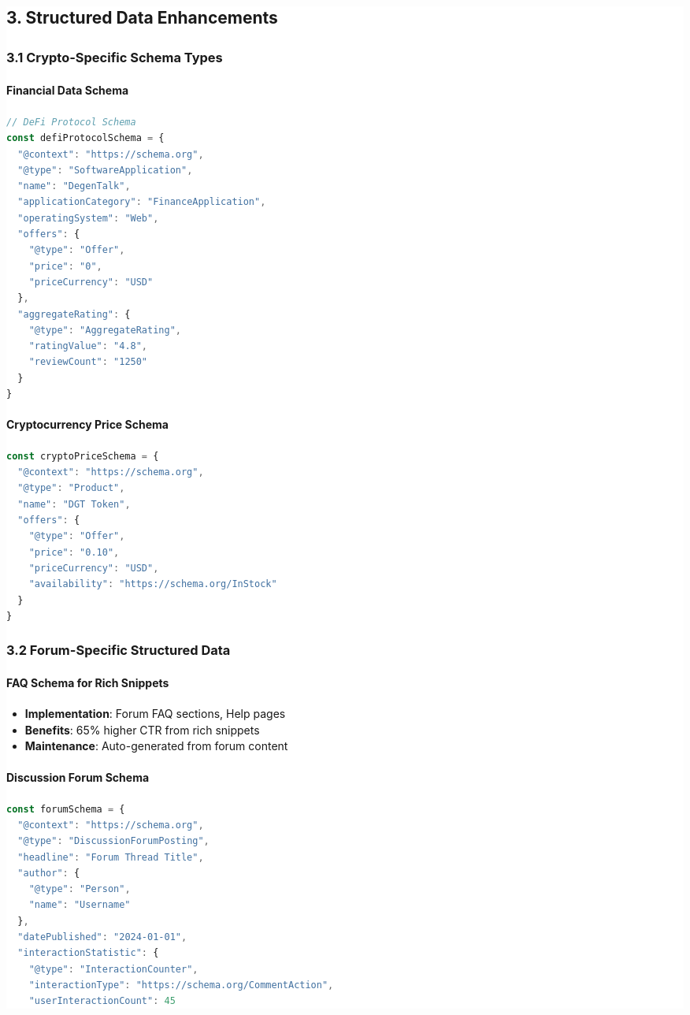 ## 3. Structured Data Enhancements

### 3.1 Crypto-Specific Schema Types

#### **Financial Data Schema**
```typescript
// DeFi Protocol Schema
const defiProtocolSchema = {
  "@context": "https://schema.org",
  "@type": "SoftwareApplication",
  "name": "DegenTalk",
  "applicationCategory": "FinanceApplication",
  "operatingSystem": "Web",
  "offers": {
    "@type": "Offer",
    "price": "0",
    "priceCurrency": "USD"
  },
  "aggregateRating": {
    "@type": "AggregateRating",
    "ratingValue": "4.8",
    "reviewCount": "1250"
  }
}
```

#### **Cryptocurrency Price Schema**
```typescript
const cryptoPriceSchema = {
  "@context": "https://schema.org",
  "@type": "Product",
  "name": "DGT Token",
  "offers": {
    "@type": "Offer",
    "price": "0.10",
    "priceCurrency": "USD",
    "availability": "https://schema.org/InStock"
  }
}
```

### 3.2 Forum-Specific Structured Data

#### **FAQ Schema for Rich Snippets**
- **Implementation**: Forum FAQ sections, Help pages
- **Benefits**: 65% higher CTR from rich snippets
- **Maintenance**: Auto-generated from forum content

#### **Discussion Forum Schema**
```typescript
const forumSchema = {
  "@context": "https://schema.org",
  "@type": "DiscussionForumPosting",
  "headline": "Forum Thread Title",
  "author": {
    "@type": "Person",
    "name": "Username"
  },
  "datePublished": "2024-01-01",
  "interactionStatistic": {
    "@type": "InteractionCounter",
    "interactionType": "https://schema.org/CommentAction",
    "userInteractionCount": 45
```
